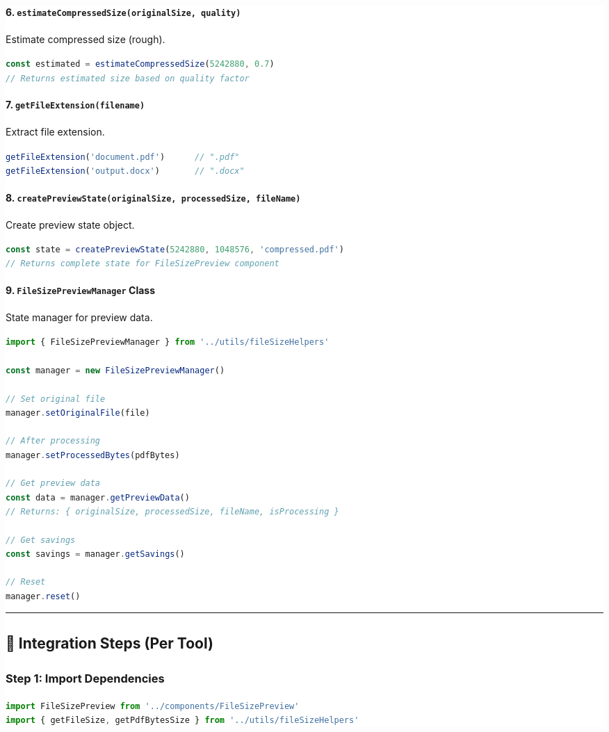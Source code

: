 #### 6. `estimateCompressedSize(originalSize, quality)`
Estimate compressed size (rough).
```javascript
const estimated = estimateCompressedSize(5242880, 0.7)
// Returns estimated size based on quality factor
```

#### 7. `getFileExtension(filename)`
Extract file extension.
```javascript
getFileExtension('document.pdf')      // ".pdf"
getFileExtension('output.docx')       // ".docx"
```

#### 8. `createPreviewState(originalSize, processedSize, fileName)`
Create preview state object.
```javascript
const state = createPreviewState(5242880, 1048576, 'compressed.pdf')
// Returns complete state for FileSizePreview component
```

#### 9. `FileSizePreviewManager` Class
State manager for preview data.
```javascript
import { FileSizePreviewManager } from '../utils/fileSizeHelpers'

const manager = new FileSizePreviewManager()

// Set original file
manager.setOriginalFile(file)

// After processing
manager.setProcessedBytes(pdfBytes)

// Get preview data
const data = manager.getPreviewData()
// Returns: { originalSize, processedSize, fileName, isProcessing }

// Get savings
const savings = manager.getSavings()

// Reset
manager.reset()
```

---

## 🔄 Integration Steps (Per Tool)

### Step 1: Import Dependencies
```jsx
import FileSizePreview from '../components/FileSizePreview'
import { getFileSize, getPdfBytesSize } from '../utils/fileSizeHelpers'
```
